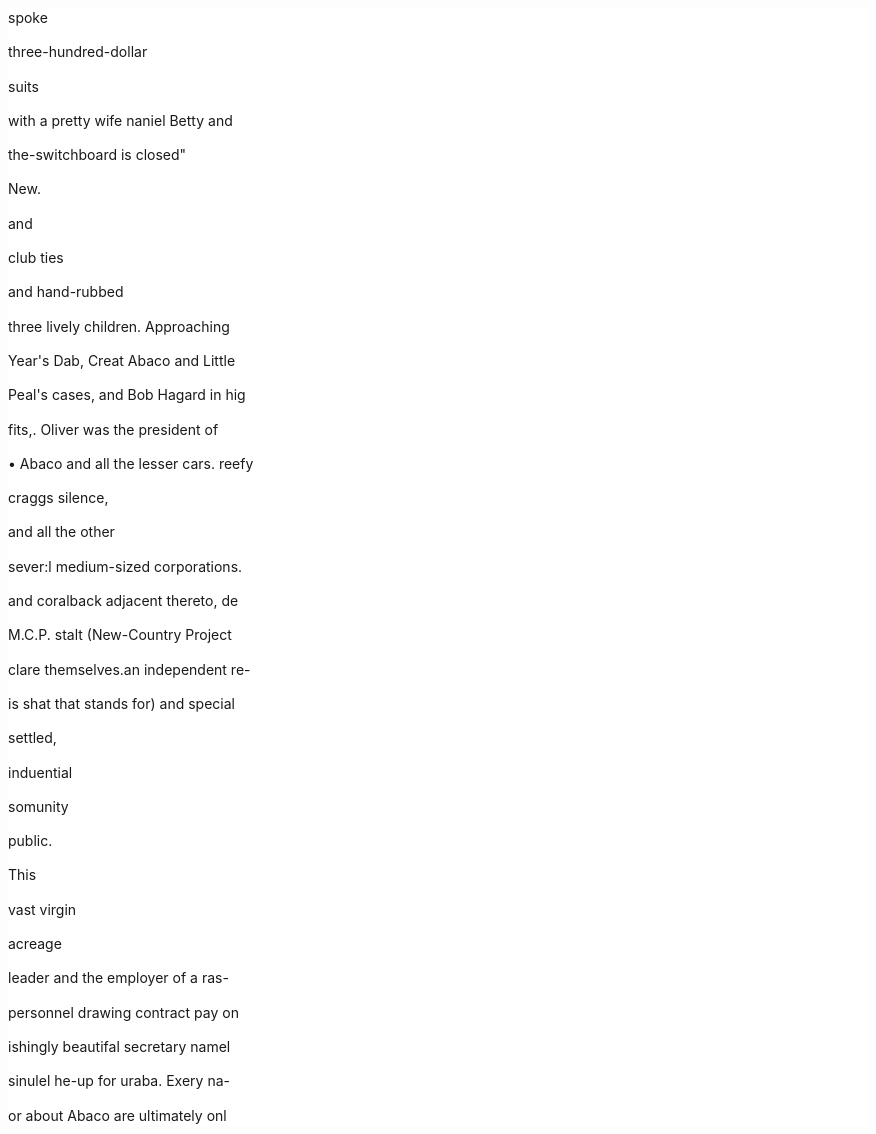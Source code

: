 spoke

three-hundred-dollar

suits

with a pretty wife naniel Betty and

the-switchboard is closed"

New.

and

club ties

and hand-rubbed

three lively children. Approaching

Year's Dab, Creat Abaco and Little

Peal's cases, and Bob Hagard in hig

fits,. Oliver was the president of

• Abaco and all the lesser cars. reefy

craggs silence,

and all the other

sever:l medium-sized corporations.

and coralback adjacent thereto, de

M.C.P. stalt (New-Country Project

clare themselves.an independent re-

is shat that stands for) and special

settled,

induential

somunity

public.

This

vast virgin

acreage

leader and the employer of a ras-

personnel drawing contract pay on

ishingly beautifal secretary namel

sinulel he-up for uraba. Exery na-

or about Abaco are ultimately onl
